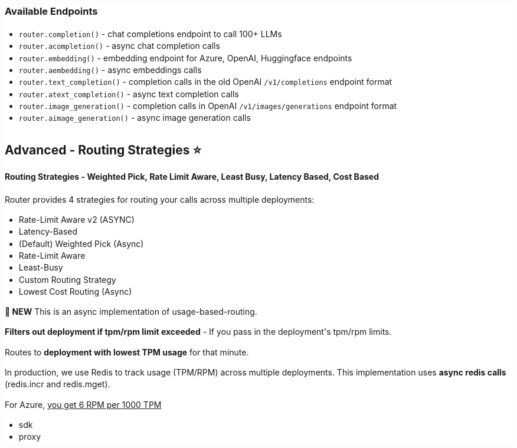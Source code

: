 ### Available Endpoints[](https://docs.litellm.ai/docs/routing#available-endpoints "Direct link to Available Endpoints")

-   `router.completion()` - chat completions endpoint to call 100+ LLMs
-   `router.acompletion()` - async chat completion calls
-   `router.embedding()` - embedding endpoint for Azure, OpenAI, Huggingface endpoints
-   `router.aembedding()` - async embeddings calls
-   `router.text_completion()` - completion calls in the old OpenAI `/v1/completions` endpoint format
-   `router.atext_completion()` - async text completion calls
-   `router.image_generation()` - completion calls in OpenAI `/v1/images/generations` endpoint format
-   `router.aimage_generation()` - async image generation calls

## Advanced - Routing Strategies ⭐️[](https://docs.litellm.ai/docs/routing#advanced---routing-strategies-%EF%B8%8F "Direct link to Advanced - Routing Strategies ⭐️")

#### Routing Strategies - Weighted Pick, Rate Limit Aware, Least Busy, Latency Based, Cost Based[](https://docs.litellm.ai/docs/routing#routing-strategies---weighted-pick-rate-limit-aware-least-busy-latency-based-cost-based "Direct link to Routing Strategies - Weighted Pick, Rate Limit Aware, Least Busy, Latency Based, Cost Based")

Router provides 4 strategies for routing your calls across multiple deployments:

-   Rate-Limit Aware v2 (ASYNC)
-   Latency-Based
-   (Default) Weighted Pick (Async)
-   Rate-Limit Aware
-   Least-Busy
-   Custom Routing Strategy
-   Lowest Cost Routing (Async)

**🎉 NEW** This is an async implementation of usage-based-routing.

**Filters out deployment if tpm/rpm limit exceeded** - If you pass in the deployment's tpm/rpm limits.

Routes to **deployment with lowest TPM usage** for that minute.

In production, we use Redis to track usage (TPM/RPM) across multiple deployments. This implementation uses **async redis calls** (redis.incr and redis.mget).

For Azure, [you get 6 RPM per 1000 TPM](https://stackoverflow.com/questions/77368844/what-is-the-request-per-minute-rate-limit-for-azure-openai-models-for-gpt-3-5-tu)

-   sdk
-   proxy

```
```